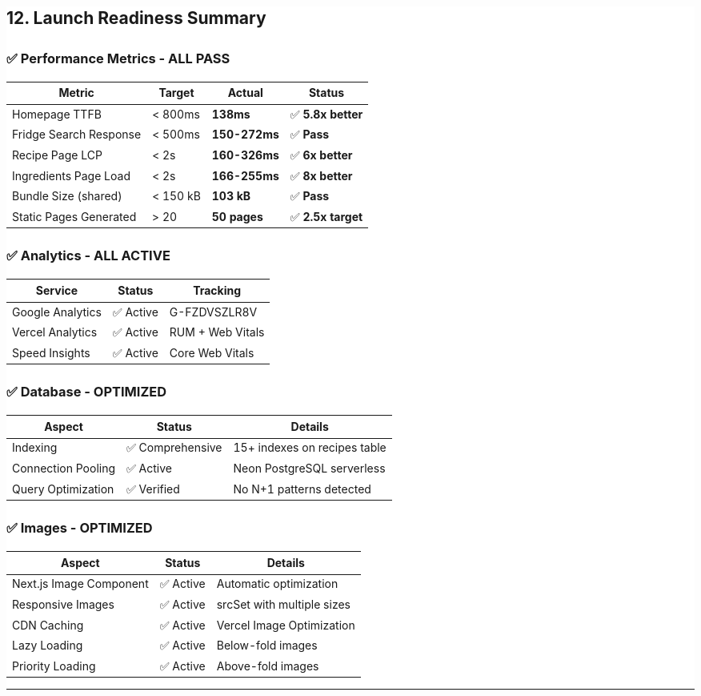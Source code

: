 
## 12. Launch Readiness Summary

### ✅ Performance Metrics - ALL PASS

| Metric | Target | Actual | Status |
|--------|--------|--------|--------|
| Homepage TTFB | < 800ms | **138ms** | ✅ **5.8x better** |
| Fridge Search Response | < 500ms | **150-272ms** | ✅ **Pass** |
| Recipe Page LCP | < 2s | **160-326ms** | ✅ **6x better** |
| Ingredients Page Load | < 2s | **166-255ms** | ✅ **8x better** |
| Bundle Size (shared) | < 150 kB | **103 kB** | ✅ **Pass** |
| Static Pages Generated | > 20 | **50 pages** | ✅ **2.5x target** |

### ✅ Analytics - ALL ACTIVE

| Service | Status | Tracking |
|---------|--------|----------|
| Google Analytics | ✅ Active | G-FZDVSZLR8V |
| Vercel Analytics | ✅ Active | RUM + Web Vitals |
| Speed Insights | ✅ Active | Core Web Vitals |

### ✅ Database - OPTIMIZED

| Aspect | Status | Details |
|--------|--------|---------|
| Indexing | ✅ Comprehensive | 15+ indexes on recipes table |
| Connection Pooling | ✅ Active | Neon PostgreSQL serverless |
| Query Optimization | ✅ Verified | No N+1 patterns detected |

### ✅ Images - OPTIMIZED

| Aspect | Status | Details |
|--------|--------|---------|
| Next.js Image Component | ✅ Active | Automatic optimization |
| Responsive Images | ✅ Active | srcSet with multiple sizes |
| CDN Caching | ✅ Active | Vercel Image Optimization |
| Lazy Loading | ✅ Active | Below-fold images |
| Priority Loading | ✅ Active | Above-fold images |

---